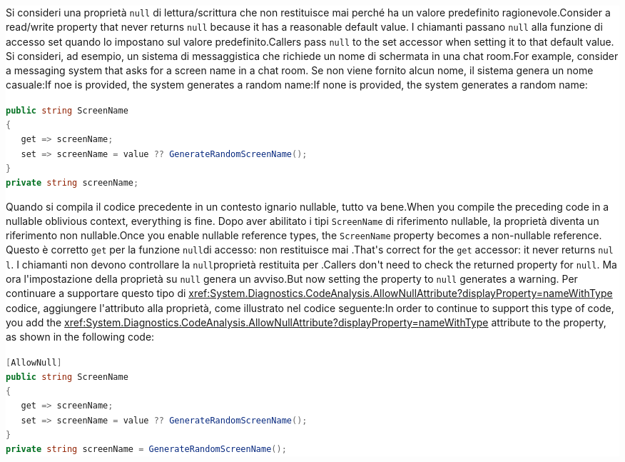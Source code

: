 <span data-ttu-id="4f8f5-203">Si consideri una proprietà `null` di lettura/scrittura che non restituisce mai perché ha un valore predefinito ragionevole.</span><span class="sxs-lookup"><span data-stu-id="4f8f5-203">Consider a read/write property that never returns `null` because it has a reasonable default value.</span></span> <span data-ttu-id="4f8f5-204">I chiamanti passano `null` alla funzione di accesso set quando lo impostano sul valore predefinito.</span><span class="sxs-lookup"><span data-stu-id="4f8f5-204">Callers pass `null` to the set accessor when setting it to that default value.</span></span> <span data-ttu-id="4f8f5-205">Si consideri, ad esempio, un sistema di messaggistica che richiede un nome di schermata in una chat room.</span><span class="sxs-lookup"><span data-stu-id="4f8f5-205">For example, consider a messaging system that asks for a screen name in a chat room.</span></span> <span data-ttu-id="4f8f5-206">Se non viene fornito alcun nome, il sistema genera un nome casuale:If noe is provided, the system generates a random name:</span><span class="sxs-lookup"><span data-stu-id="4f8f5-206">If none is provided, the system generates a random name:</span></span>

```csharp
public string ScreenName
{
   get => screenName;
   set => screenName = value ?? GenerateRandomScreenName();
}
private string screenName;
```

<span data-ttu-id="4f8f5-207">Quando si compila il codice precedente in un contesto ignario nullable, tutto va bene.</span><span class="sxs-lookup"><span data-stu-id="4f8f5-207">When you compile the preceding code in a nullable oblivious context, everything is fine.</span></span> <span data-ttu-id="4f8f5-208">Dopo aver abilitato i tipi `ScreenName` di riferimento nullable, la proprietà diventa un riferimento non nullable.</span><span class="sxs-lookup"><span data-stu-id="4f8f5-208">Once you enable nullable reference types, the `ScreenName` property becomes a non-nullable reference.</span></span> <span data-ttu-id="4f8f5-209">Questo è corretto `get` per la funzione `null`di accesso: non restituisce mai .</span><span class="sxs-lookup"><span data-stu-id="4f8f5-209">That's correct for the `get` accessor: it never returns `null`.</span></span> <span data-ttu-id="4f8f5-210">I chiamanti non devono controllare la `null`proprietà restituita per .</span><span class="sxs-lookup"><span data-stu-id="4f8f5-210">Callers don't need to check the returned property for `null`.</span></span> <span data-ttu-id="4f8f5-211">Ma ora l'impostazione della proprietà su `null` genera un avviso.</span><span class="sxs-lookup"><span data-stu-id="4f8f5-211">But now setting the property to `null` generates a warning.</span></span> <span data-ttu-id="4f8f5-212">Per continuare a supportare questo tipo di <xref:System.Diagnostics.CodeAnalysis.AllowNullAttribute?displayProperty=nameWithType> codice, aggiungere l'attributo alla proprietà, come illustrato nel codice seguente:</span><span class="sxs-lookup"><span data-stu-id="4f8f5-212">In order to continue to support this type of code, you add the <xref:System.Diagnostics.CodeAnalysis.AllowNullAttribute?displayProperty=nameWithType> attribute to the property, as shown in the following code:</span></span>

```csharp
[AllowNull]
public string ScreenName
{
   get => screenName;
   set => screenName = value ?? GenerateRandomScreenName();
}
private string screenName = GenerateRandomScreenName();
```
